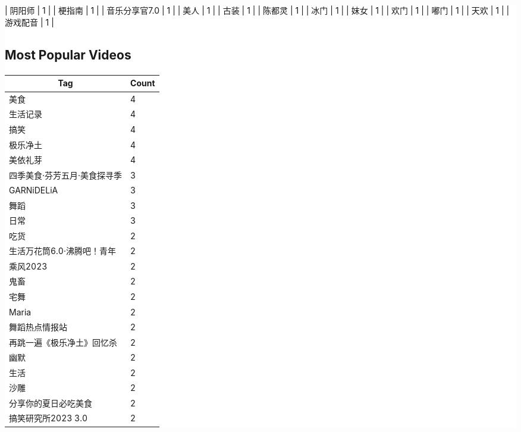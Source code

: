 | 阴阳师 | 1 |
| 梗指南 | 1 |
| 音乐分享官7.0 | 1 |
| 美人 | 1 |
| 古装 | 1 |
| 陈都灵 | 1 |
| 冰门 | 1 |
| 妺女 | 1 |
| 欢门 | 1 |
| 嘟门 | 1 |
| 天欢 | 1 |
| 游戏配音 | 1 |


## Most Popular Videos
| Tag | Count |
| --- | --- |
| 美食 | 4 |
| 生活记录 | 4 |
| 搞笑 | 4 |
| 极乐净土 | 4 |
| 美依礼芽 | 4 |
| 四季美食·芬芳五月·美食探寻季 | 3 |
| GARNiDELiA | 3 |
| 舞蹈 | 3 |
| 日常 | 3 |
| 吃货 | 2 |
| 生活万花筒6.0·沸腾吧！青年 | 2 |
| 乘风2023 | 2 |
| 鬼畜 | 2 |
| 宅舞 | 2 |
| Maria | 2 |
| 舞蹈热点情报站 | 2 |
| 再跳一遍《极乐净土》回忆杀 | 2 |
| 幽默 | 2 |
| 生活 | 2 |
| 沙雕 | 2 |
| 分享你的夏日必吃美食 | 2 |
| 搞笑研究所2023 3.0 | 2 |